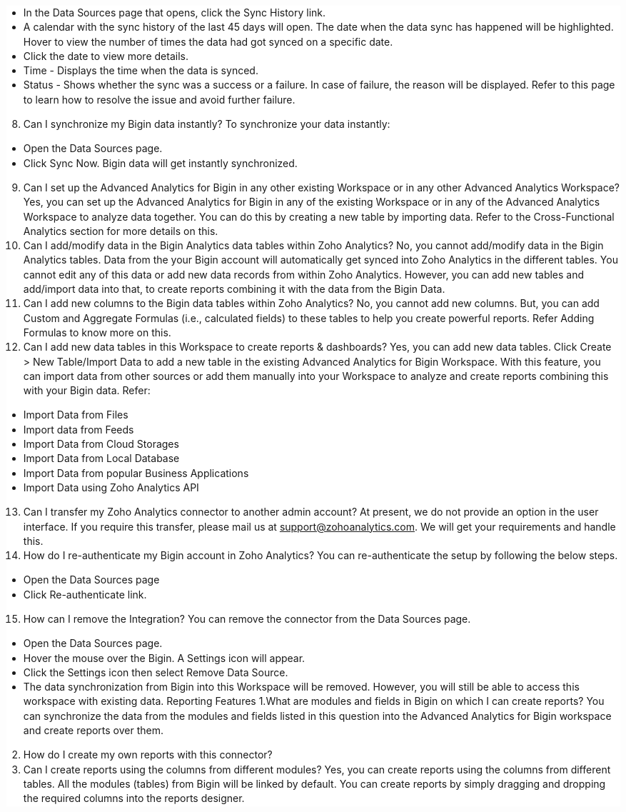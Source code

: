- In the Data Sources page that opens, click the Sync History link.
- A calendar with the sync history of the last 45 days will open. The date when the data sync has happened will be highlighted. Hover to view the number of times the data had got synced on a specific date.
- Click the date to view more details.
- Time - Displays the time when the data is synced.
- Status - Shows whether the sync was a success or a failure.
In case of failure, the reason will be displayed. Refer to this page to learn how to resolve the issue and avoid further failure.
8. Can I synchronize my Bigin data instantly?
To synchronize your data instantly:
- Open the Data Sources page.
- Click Sync Now. Bigin data will get instantly synchronized.
9. Can I set up the Advanced Analytics for Bigin in any other existing Workspace or in any other Advanced Analytics Workspace?
Yes, you can set up the Advanced Analytics for Bigin in any of the existing Workspace or in any of the Advanced Analytics Workspace to analyze data together. You can do this by creating a new table by importing data.
Refer to the Cross-Functional Analytics section for more details on this.
10. Can I add/modify data in the Bigin Analytics data tables within Zoho Analytics?
No, you cannot add/modify data in the Bigin Analytics tables. Data from the your Bigin account will automatically get synced into Zoho Analytics in the different tables. You cannot edit any of this data or add new data records from within Zoho Analytics.
However, you can add new tables and add/import data into that, to create reports combining it with the data from the Bigin Data.
11. Can I add new columns to the Bigin data tables within Zoho Analytics?
No, you cannot add new columns. But, you can add Custom and Aggregate Formulas (i.e., calculated fields) to these tables to help you create powerful reports. Refer Adding Formulas to know more on this.
12. Can I add new data tables in this Workspace to create reports & dashboards?
Yes, you can add new data tables. Click Create > New Table/Import Data to add a new table in the existing Advanced Analytics for Bigin Workspace.
With this feature, you can import data from other sources or add them manually into your Workspace to analyze and create reports combining this with your Bigin data.
Refer:
- Import Data from Files
- Import data from Feeds
- Import Data from Cloud Storages
- Import Data from Local Database
- Import Data from popular Business Applications
- Import Data using Zoho Analytics API
13. Can I transfer my Zoho Analytics connector to another admin account?
At present, we do not provide an option in the user interface. If you require this transfer, please mail us at support@zohoanalytics.com. We will get your requirements and handle this.
14. How do I re-authenticate my Bigin account in Zoho Analytics?
You can re-authenticate the setup by following the below steps.
- Open the Data Sources page
- Click Re-authenticate link.
15. How can I remove the Integration?
You can remove the connector from the Data Sources page.
- Open the Data Sources page.
- Hover the mouse over the Bigin. A Settings icon will appear.
- Click the Settings icon then select Remove Data Source.
- The data synchronization from Bigin into this Workspace will be removed. However, you will still be able to access this workspace with existing data.
Reporting Features
1.What are modules and fields in Bigin on which I can create reports?
You can synchronize the data from the modules and fields listed in this question into the Advanced Analytics for Bigin workspace and create reports over them.
2. How do I create my own reports with this connector?
3. Can I create reports using the columns from different modules?
Yes, you can create reports using the columns from different tables. All the modules (tables) from Bigin will be linked by default. You can create reports by simply dragging and dropping the required columns into the reports designer.